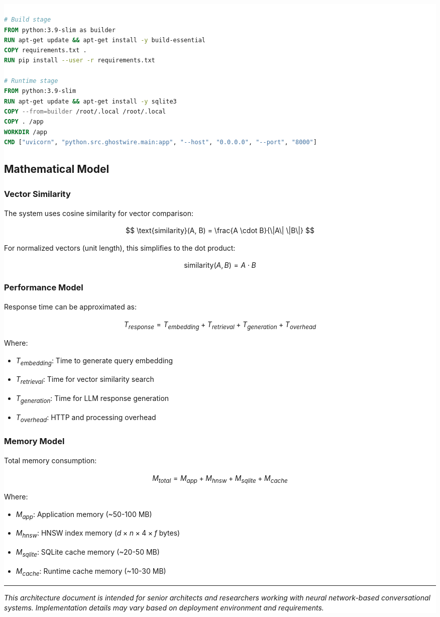 ```dockerfile

# Build stage
FROM python:3.9-slim as builder
RUN apt-get update && apt-get install -y build-essential
COPY requirements.txt .
RUN pip install --user -r requirements.txt

# Runtime stage
FROM python:3.9-slim
RUN apt-get update && apt-get install -y sqlite3
COPY --from=builder /root/.local /root/.local
COPY . /app
WORKDIR /app
CMD ["uvicorn", "python.src.ghostwire.main:app", "--host", "0.0.0.0", "--port", "8000"]
```

## Mathematical Model

### Vector Similarity

The system uses cosine similarity for vector comparison:

$$ \text{similarity}(A, B) = \frac{A \cdot B}{\|A\| \|B\|} $$

For normalized vectors (unit length), this simplifies to the dot product:

$$ \text{similarity}(A, B) = A \cdot B $$

### Performance Model

Response time can be approximated as:

$$ T_{response} = T_{embedding} + T_{retrieval} + T_{generation} + T_{overhead} $$

Where:

- $T_{embedding}$: Time to generate query embedding

- $T_{retrieval}$: Time for vector similarity search

- $T_{generation}$: Time for LLM response generation

- $T_{overhead}$: HTTP and processing overhead

### Memory Model

Total memory consumption:

$$ M_{total} = M_{app} + M_{hnsw} + M_{sqlite} + M_{cache} $$

Where:

- $M_{app}$: Application memory (~50-100 MB)

- $M_{hnsw}$: HNSW index memory ($d \times n \times 4 \times f$ bytes)

- $M_{sqlite}$: SQLite cache memory (~20-50 MB)

- $M_{cache}$: Runtime cache memory (~10-30 MB)

---

*This architecture document is intended for senior architects and researchers working with neural network-based conversational systems. Implementation details may vary based on deployment environment and requirements.*
